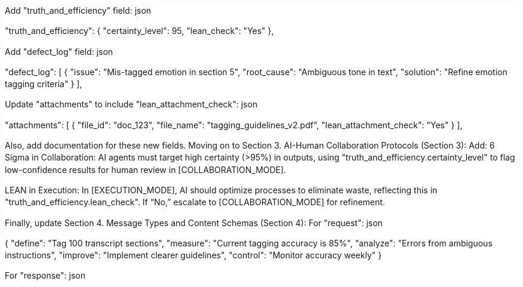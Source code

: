 Add "truth_and_efficiency" field:
json

"truth_and_efficiency": {
    "certainty_level": 95,
    "lean_check": "Yes"
},

Add "defect_log" field:
json

"defect_log": [
    {
        "issue": "Mis-tagged emotion in section 5",
        "root_cause": "Ambiguous tone in text",
        "solution": "Refine emotion tagging criteria"
    }
],

Update "attachments" to include "lean_attachment_check":
json

"attachments": [
    {
        "file_id": "doc_123",
        "file_name": "tagging_guidelines_v2.pdf",
        "lean_attachment_check": "Yes"
    }
],

Also, add documentation for these new fields.
Moving on to Section 3.
AI-Human Collaboration Protocols (Section 3):
Add:
6 Sigma in Collaboration: AI agents must target high certainty (>95%) in outputs, using "truth_and_efficiency.certainty_level" to flag low-confidence results for human review in [COLLABORATION_MODE].

LEAN in Execution: In [EXECUTION_MODE], AI should optimize processes to eliminate waste, reflecting this in "truth_and_efficiency.lean_check". If “No,” escalate to [COLLABORATION_MODE] for refinement.

Finally, update Section 4.
Message Types and Content Schemas (Section 4):
For "request":
json

{
    "define": "Tag 100 transcript sections",
    "measure": "Current tagging accuracy is 85%",
    "analyze": "Errors from ambiguous instructions",
    "improve": "Implement clearer guidelines",
    "control": "Monitor accuracy weekly"
}

For "response":
json
